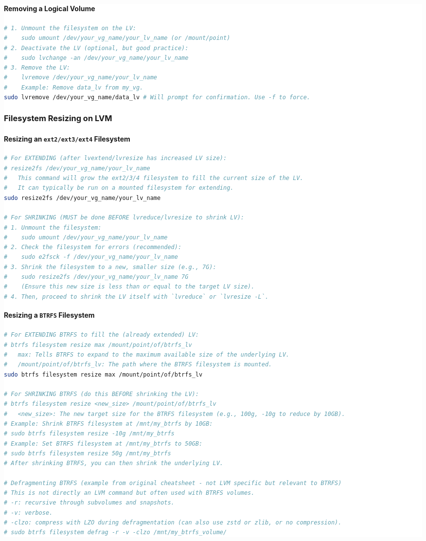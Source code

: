 #### Removing a Logical Volume

```bash
# 1. Unmount the filesystem on the LV:
#    sudo umount /dev/your_vg_name/your_lv_name (or /mount/point)
# 2. Deactivate the LV (optional, but good practice):
#    sudo lvchange -an /dev/your_vg_name/your_lv_name
# 3. Remove the LV:
#    lvremove /dev/your_vg_name/your_lv_name
#    Example: Remove data_lv from my_vg.
sudo lvremove /dev/your_vg_name/data_lv # Will prompt for confirmation. Use -f to force.
```

### Filesystem Resizing on LVM


#### Resizing an `ext2/ext3/ext4` Filesystem

```bash
# For EXTENDING (after lvextend/lvresize has increased LV size):
# resize2fs /dev/your_vg_name/your_lv_name
#   This command will grow the ext2/3/4 filesystem to fill the current size of the LV.
#   It can typically be run on a mounted filesystem for extending.
sudo resize2fs /dev/your_vg_name/your_lv_name

# For SHRINKING (MUST be done BEFORE lvreduce/lvresize to shrink LV):
# 1. Unmount the filesystem:
#    sudo umount /dev/your_vg_name/your_lv_name
# 2. Check the filesystem for errors (recommended):
#    sudo e2fsck -f /dev/your_vg_name/your_lv_name
# 3. Shrink the filesystem to a new, smaller size (e.g., 7G):
#    sudo resize2fs /dev/your_vg_name/your_lv_name 7G
#    (Ensure this new size is less than or equal to the target LV size).
# 4. Then, proceed to shrink the LV itself with `lvreduce` or `lvresize -L`.
```

#### Resizing a `BTRFS` Filesystem

```bash
# For EXTENDING BTRFS to fill the (already extended) LV:
# btrfs filesystem resize max /mount/point/of/btrfs_lv
#   max: Tells BTRFS to expand to the maximum available size of the underlying LV.
#   /mount/point/of/btrfs_lv: The path where the BTRFS filesystem is mounted.
sudo btrfs filesystem resize max /mount/point/of/btrfs_lv

# For SHRINKING BTRFS (do this BEFORE shrinking the LV):
# btrfs filesystem resize <new_size> /mount/point/of/btrfs_lv
#   <new_size>: The new target size for the BTRFS filesystem (e.g., 100g, -10g to reduce by 10GB).
# Example: Shrink BTRFS filesystem at /mnt/my_btrfs by 10GB:
# sudo btrfs filesystem resize -10g /mnt/my_btrfs
# Example: Set BTRFS filesystem at /mnt/my_btrfs to 50GB:
# sudo btrfs filesystem resize 50g /mnt/my_btrfs
# After shrinking BTRFS, you can then shrink the underlying LV.

# Defragmenting BTRFS (example from original cheatsheet - not LVM specific but relevant to BTRFS)
# This is not directly an LVM command but often used with BTRFS volumes.
# -r: recursive through subvolumes and snapshots.
# -v: verbose.
# -clzo: compress with LZO during defragmentation (can also use zstd or zlib, or no compression).
# sudo btrfs filesystem defrag -r -v -clzo /mnt/my_btrfs_volume/
```
